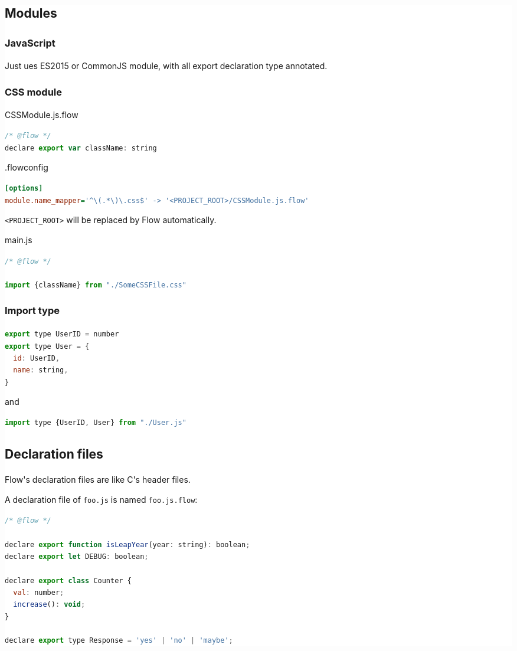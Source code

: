 [record]: http://facebook.github.io/immutable-js/docs/#/Record


Modules
-------

### JavaScript

Just ues ES2015 or CommonJS module,
with all export declaration type annotated.

### CSS module

CSSModule.js.flow

```js
/* @flow */
declare export var className: string
```

.flowconfig

```ini
[options]
module.name_mapper='^\(.*\)\.css$' -> '<PROJECT_ROOT>/CSSModule.js.flow'
```

`<PROJECT_ROOT>` will be replaced by Flow automatically.

main.js

```js
/* @flow */

import {className} from "./SomeCSSFile.css"
```

### Import type

```js
export type UserID = number
export type User = {
  id: UserID,
  name: string,
}
```

and

```js
import type {UserID, User} from "./User.js"
```

Declaration files
-----------------

Flow's declaration files are like C's header files.

A declaration file of `foo.js` is named `foo.js.flow`:

```js
/* @flow */

declare export function isLeapYear(year: string): boolean;
declare export let DEBUG: boolean;

declare export class Counter {
  val: number;
  increase(): void;
}

declare export type Response = 'yes' | 'no' | 'maybe';

```

[flow-remove-types]: https://github.com/leebyron/flow-remove-types
[#2376]: https://github.com/facebook/flow/issues/2376
[go-faq]: https://golang.org/doc/faq#guarantee_satisfies_interface
[functions]: https://flowtype.org/docs/functions.html#_
[4610]: https://github.com/facebook/flow/pull/4610